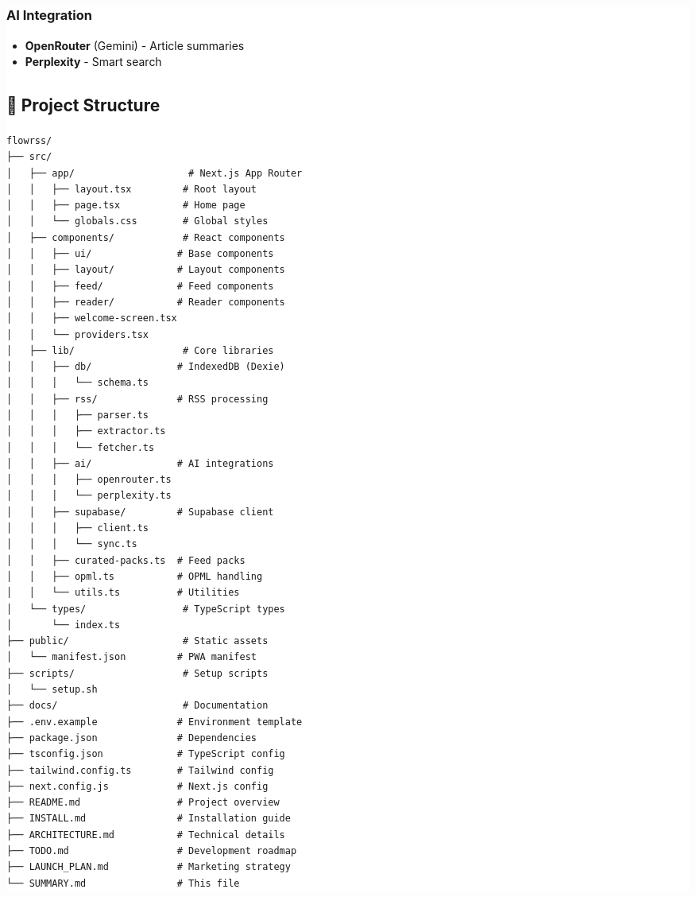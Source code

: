### AI Integration
- **OpenRouter** (Gemini) - Article summaries
- **Perplexity** - Smart search

## 📁 Project Structure

```
flowrss/
├── src/
│   ├── app/                    # Next.js App Router
│   │   ├── layout.tsx         # Root layout
│   │   ├── page.tsx           # Home page
│   │   └── globals.css        # Global styles
│   ├── components/            # React components
│   │   ├── ui/               # Base components
│   │   ├── layout/           # Layout components
│   │   ├── feed/             # Feed components
│   │   ├── reader/           # Reader components
│   │   ├── welcome-screen.tsx
│   │   └── providers.tsx
│   ├── lib/                   # Core libraries
│   │   ├── db/               # IndexedDB (Dexie)
│   │   │   └── schema.ts
│   │   ├── rss/              # RSS processing
│   │   │   ├── parser.ts
│   │   │   ├── extractor.ts
│   │   │   └── fetcher.ts
│   │   ├── ai/               # AI integrations
│   │   │   ├── openrouter.ts
│   │   │   └── perplexity.ts
│   │   ├── supabase/         # Supabase client
│   │   │   ├── client.ts
│   │   │   └── sync.ts
│   │   ├── curated-packs.ts  # Feed packs
│   │   ├── opml.ts           # OPML handling
│   │   └── utils.ts          # Utilities
│   └── types/                 # TypeScript types
│       └── index.ts
├── public/                    # Static assets
│   └── manifest.json         # PWA manifest
├── scripts/                   # Setup scripts
│   └── setup.sh
├── docs/                      # Documentation
├── .env.example              # Environment template
├── package.json              # Dependencies
├── tsconfig.json             # TypeScript config
├── tailwind.config.ts        # Tailwind config
├── next.config.js            # Next.js config
├── README.md                 # Project overview
├── INSTALL.md                # Installation guide
├── ARCHITECTURE.md           # Technical details
├── TODO.md                   # Development roadmap
├── LAUNCH_PLAN.md            # Marketing strategy
└── SUMMARY.md                # This file
```
